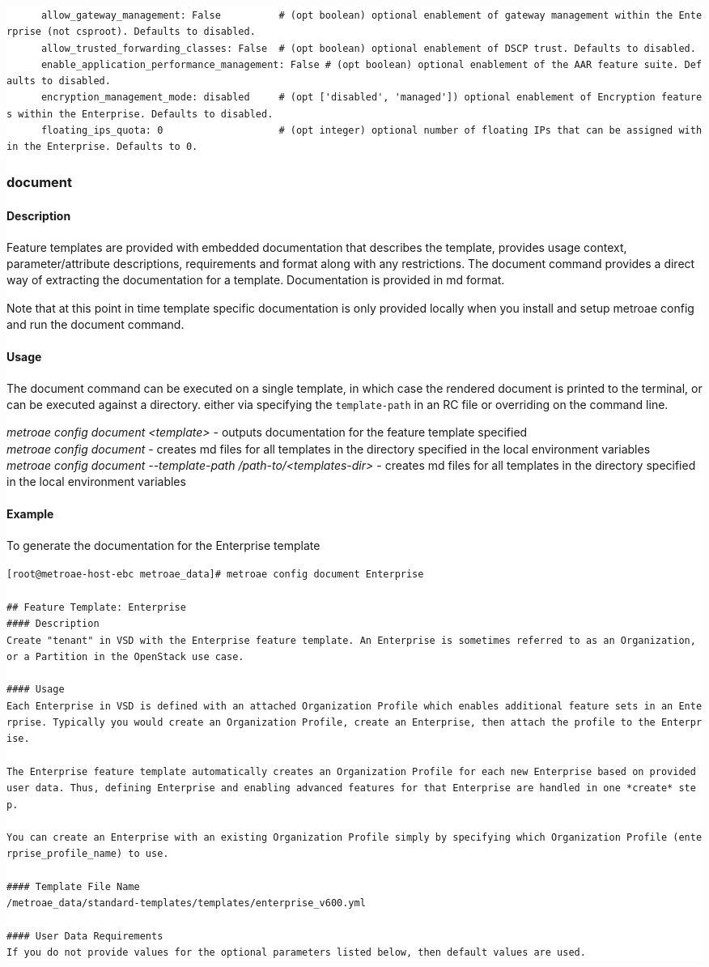 ```
      allow_gateway_management: False          # (opt boolean) optional enablement of gateway management within the Enterprise (not csproot). Defaults to disabled.
      allow_trusted_forwarding_classes: False  # (opt boolean) optional enablement of DSCP trust. Defaults to disabled.
      enable_application_performance_management: False # (opt boolean) optional enablement of the AAR feature suite. Defaults to disabled.
      encryption_management_mode: disabled     # (opt ['disabled', 'managed']) optional enablement of Encryption features within the Enterprise. Defaults to disabled.
      floating_ips_quota: 0                    # (opt integer) optional number of floating IPs that can be assigned within the Enterprise. Defaults to 0.
```

### document

#### Description

Feature templates are provided with embedded documentation that describes the template, provides usage context, parameter/attribute descriptions, requirements and format along with any restrictions. The document command provides a direct way of extracting the documentation for a template. Documentation is provided in md format.

Note that at this point in time template specific documentation is only provided locally when you install and setup metroae config and run the document command.

#### Usage

The document command can be executed on a single template, in which case the rendered document is printed to the terminal, or can be executed against a directory. either via specifying the `template-path` in an RC file or overriding on the command line.

*metroae config document \<template>*  - outputs documentation for the feature template specified   
*metroae config document* - creates md files for all templates in the directory specified in the local environment variables  
*metroae config document --template-path /path-to/\<templates-dir>* - creates md files for all templates in the directory specified in the local environment variables  

#### Example

To generate the documentation for the Enterprise template

```
[root@metroae-host-ebc metroae_data]# metroae config document Enterprise

## Feature Template: Enterprise
#### Description
Create "tenant" in VSD with the Enterprise feature template. An Enterprise is sometimes referred to as an Organization, or a Partition in the OpenStack use case.

#### Usage
Each Enterprise in VSD is defined with an attached Organization Profile which enables additional feature sets in an Enterprise. Typically you would create an Organization Profile, create an Enterprise, then attach the profile to the Enterprise.

The Enterprise feature template automatically creates an Organization Profile for each new Enterprise based on provided user data. Thus, defining Enterprise and enabling advanced features for that Enterprise are handled in one *create* step.

You can create an Enterprise with an existing Organization Profile simply by specifying which Organization Profile (enterprise_profile_name) to use.

#### Template File Name
/metroae_data/standard-templates/templates/enterprise_v600.yml

#### User Data Requirements
If you do not provide values for the optional parameters listed below, then default values are used.
```